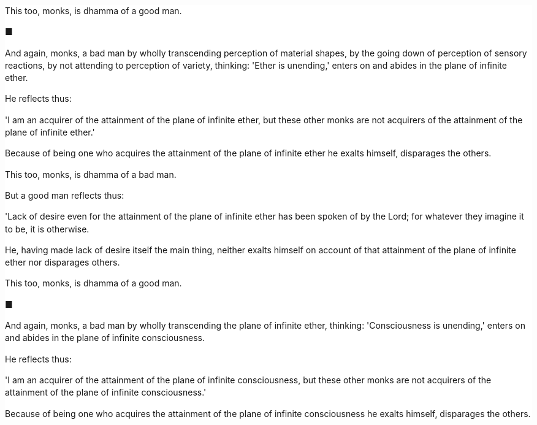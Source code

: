  This too, monks, is dhamma of a good man.

 ■

 And again, monks, a bad man
 by wholly transcending perception of material shapes,
 by the going down of perception of sensory reactions,
 by not attending to perception of variety,
 thinking:
 'Ether is unending,'
 enters on
 and abides in the plane of infinite ether.

 He reflects thus:

 'I am an acquirer of the attainment of the plane of infinite ether,
 but these other monks are not acquirers of the attainment of the plane of
 infinite ether.'

 Because of being one who acquires the attainment of the plane of infinite ether he exalts himself,
 disparages the others.

 This too, monks, is dhamma of a bad man.

 But a good man reflects thus:

 'Lack of desire
 even for the attainment of the plane of infinite ether
 has been spoken of by the Lord;
 for whatever they imagine it to be,
 it is otherwise.

 He, having made lack of desire itself the main thing,
 neither exalts himself on account of that attainment of the plane of infinite ether
 nor disparages others.

 This too, monks, is dhamma of a good man.

 ■

 And again, monks, a bad man
 by wholly transcending the plane of infinite ether,
 thinking:
 'Consciousness is unending,'
 enters on
 and abides in
 the plane of infinite consciousness.

 He reflects thus:

 'I am an acquirer of the attainment of the plane of infinite consciousness,
 but these other monks are not acquirers of the attainment of the plane of
 infinite consciousness.'

 Because of being one who acquires the attainment of the plane of infinite consciousness he exalts himself,
 disparages the others.
